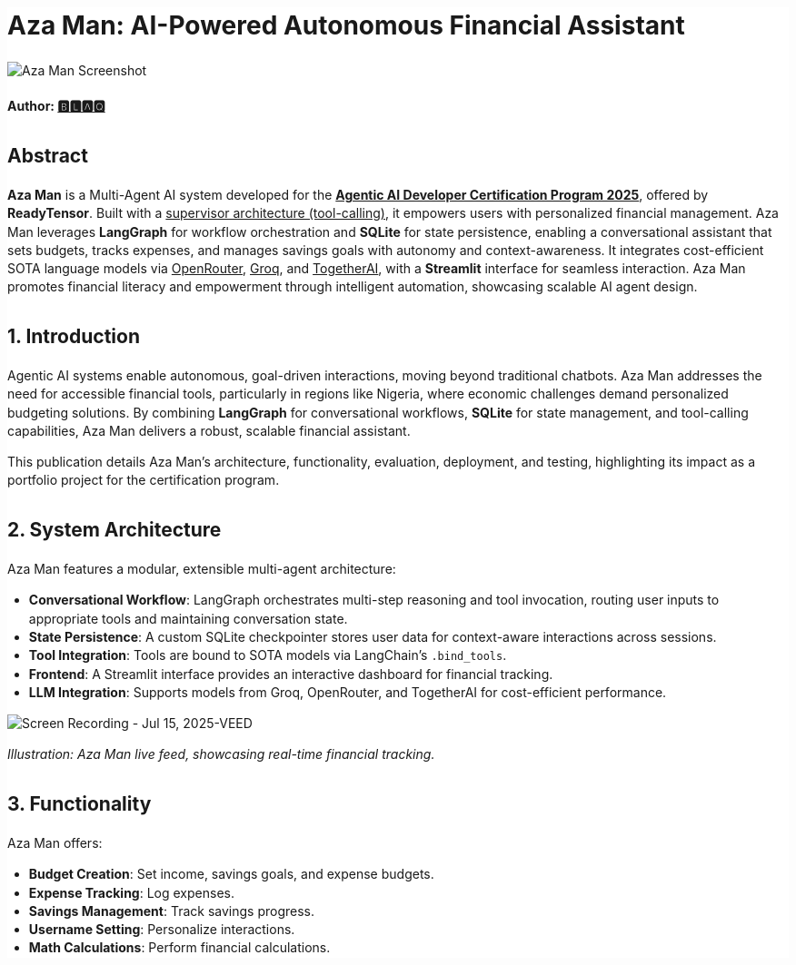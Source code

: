 # Aza Man: AI-Powered Autonomous Financial Assistant

![Aza Man Screenshot](https://github.com/user-attachments/assets/a270c3eb-585a-4845-b2dc-325a5e27554e)

#### Author: [🅱🅻🅰🆀](https://www.linkedin.com/in/chinonsoodiaka/)

## Abstract
**Aza Man** is a Multi-Agent AI system developed for the **[Agentic AI Developer Certification Program 2025](https://app.readytensor.ai/publications/HrJ0xWtLzLNt)**, offered by **ReadyTensor**. Built with a [supervisor architecture (tool-calling)](https://langchain-ai.github.io/langgraph/concepts/multi_agent/#multi-agent-architectures), it empowers users with personalized financial management. Aza Man leverages **LangGraph** for workflow orchestration and **SQLite** for state persistence, enabling a conversational assistant that sets budgets, tracks expenses, and manages savings goals with autonomy and context-awareness. It integrates cost-efficient SOTA language models via [OpenRouter](https://openrouter.ai/), [Groq](https://console.groq.com/), and [TogetherAI](https://api.together.xyz/), with a **Streamlit** interface for seamless interaction. Aza Man promotes financial literacy and empowerment through intelligent automation, showcasing scalable AI agent design.

## 1. Introduction
Agentic AI systems enable autonomous, goal-driven interactions, moving beyond traditional chatbots. Aza Man addresses the need for accessible financial tools, particularly in regions like Nigeria, where economic challenges demand personalized budgeting solutions. By combining **LangGraph** for conversational workflows, **SQLite** for state management, and tool-calling capabilities, Aza Man delivers a robust, scalable financial assistant.

This publication details Aza Man’s architecture, functionality, evaluation, deployment, and testing, highlighting its impact as a portfolio project for the certification program.

## 2. System Architecture
Aza Man features a modular, extensible multi-agent architecture:
- **Conversational Workflow**: LangGraph orchestrates multi-step reasoning and tool invocation, routing user inputs to appropriate tools and maintaining conversation state.
- **State Persistence**: A custom SQLite checkpointer stores user data for context-aware interactions across sessions.
- **Tool Integration**: Tools are bound to SOTA models via LangChain’s `.bind_tools`.
- **Frontend**: A Streamlit interface provides an interactive dashboard for financial tracking.
- **LLM Integration**: Supports models from Groq, OpenRouter, and TogetherAI for cost-efficient performance.

![Screen Recording - Jul 15, 2025-VEED](https://github.com/user-attachments/assets/84330dbf-f17b-4ba0-8ec7-bba6977d504a)

*Illustration: Aza Man live feed, showcasing real-time financial tracking.*

## 3. Functionality
Aza Man offers:
- **Budget Creation**: Set income, savings goals, and expense budgets.
- **Expense Tracking**: Log expenses.
- **Savings Management**: Track savings progress.
- **Username Setting**: Personalize interactions.
- **Math Calculations**: Perform financial calculations.
